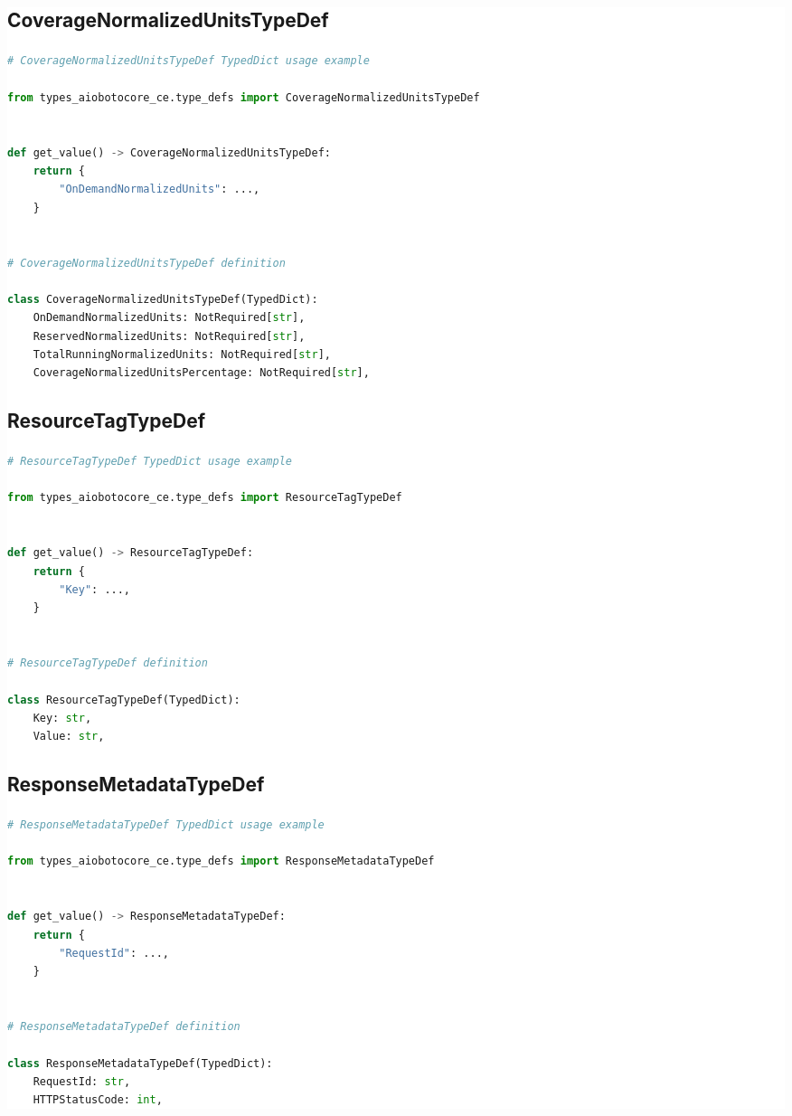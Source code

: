 ## CoverageNormalizedUnitsTypeDef

```python
# CoverageNormalizedUnitsTypeDef TypedDict usage example

from types_aiobotocore_ce.type_defs import CoverageNormalizedUnitsTypeDef


def get_value() -> CoverageNormalizedUnitsTypeDef:
    return {
        "OnDemandNormalizedUnits": ...,
    }


# CoverageNormalizedUnitsTypeDef definition

class CoverageNormalizedUnitsTypeDef(TypedDict):
    OnDemandNormalizedUnits: NotRequired[str],
    ReservedNormalizedUnits: NotRequired[str],
    TotalRunningNormalizedUnits: NotRequired[str],
    CoverageNormalizedUnitsPercentage: NotRequired[str],
```

## ResourceTagTypeDef

```python
# ResourceTagTypeDef TypedDict usage example

from types_aiobotocore_ce.type_defs import ResourceTagTypeDef


def get_value() -> ResourceTagTypeDef:
    return {
        "Key": ...,
    }


# ResourceTagTypeDef definition

class ResourceTagTypeDef(TypedDict):
    Key: str,
    Value: str,
```

## ResponseMetadataTypeDef

```python
# ResponseMetadataTypeDef TypedDict usage example

from types_aiobotocore_ce.type_defs import ResponseMetadataTypeDef


def get_value() -> ResponseMetadataTypeDef:
    return {
        "RequestId": ...,
    }


# ResponseMetadataTypeDef definition

class ResponseMetadataTypeDef(TypedDict):
    RequestId: str,
    HTTPStatusCode: int,
```
